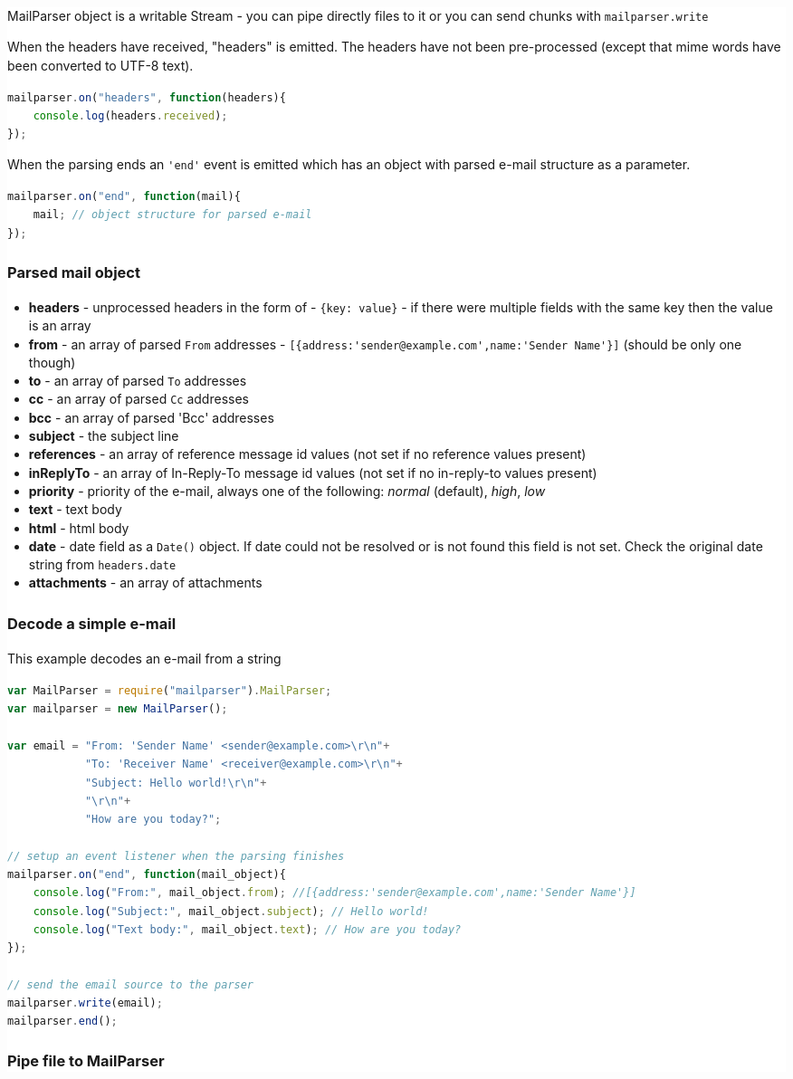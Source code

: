 MailParser object is a writable Stream - you can pipe directly
files to it or you can send chunks with `mailparser.write`

When the headers have received, "headers" is emitted. The headers have not been pre-processed (except that mime words have been converted to UTF-8 text).

```javascript
mailparser.on("headers", function(headers){
    console.log(headers.received);
});
```
When the parsing ends an `'end'` event is emitted which has an
object with parsed e-mail structure as a parameter.

```javascript
mailparser.on("end", function(mail){
    mail; // object structure for parsed e-mail
});
```
### Parsed mail object

  * **headers** - unprocessed headers in the form of - `{key: value}` - if there were multiple fields with the same key then the value is an array
  * **from** - an array of parsed `From` addresses - `[{address:'sender@example.com',name:'Sender Name'}]` (should be only one though)
  * **to** - an array of parsed `To` addresses
  * **cc** - an array of parsed `Cc` addresses
  * **bcc** - an array of parsed 'Bcc' addresses
  * **subject** - the subject line
  * **references** - an array of reference message id values (not set if no reference values present)
  * **inReplyTo** - an array of In-Reply-To message id values (not set if no in-reply-to values present)
  * **priority** - priority of the e-mail, always one of the following: *normal* (default), *high*, *low*
  * **text** - text body
  * **html** - html body
  * **date** - date field as a `Date()` object. If date could not be resolved or is not found this field is not set. Check the original date string from `headers.date`
  * **attachments** - an array of attachments

### Decode a simple e-mail

This example decodes an e-mail from a string

```javascript
var MailParser = require("mailparser").MailParser;
var mailparser = new MailParser();

var email = "From: 'Sender Name' <sender@example.com>\r\n"+
            "To: 'Receiver Name' <receiver@example.com>\r\n"+
            "Subject: Hello world!\r\n"+
            "\r\n"+
            "How are you today?";

// setup an event listener when the parsing finishes
mailparser.on("end", function(mail_object){
    console.log("From:", mail_object.from); //[{address:'sender@example.com',name:'Sender Name'}]
    console.log("Subject:", mail_object.subject); // Hello world!
    console.log("Text body:", mail_object.text); // How are you today?
});

// send the email source to the parser
mailparser.write(email);
mailparser.end();
```
### Pipe file to MailParser